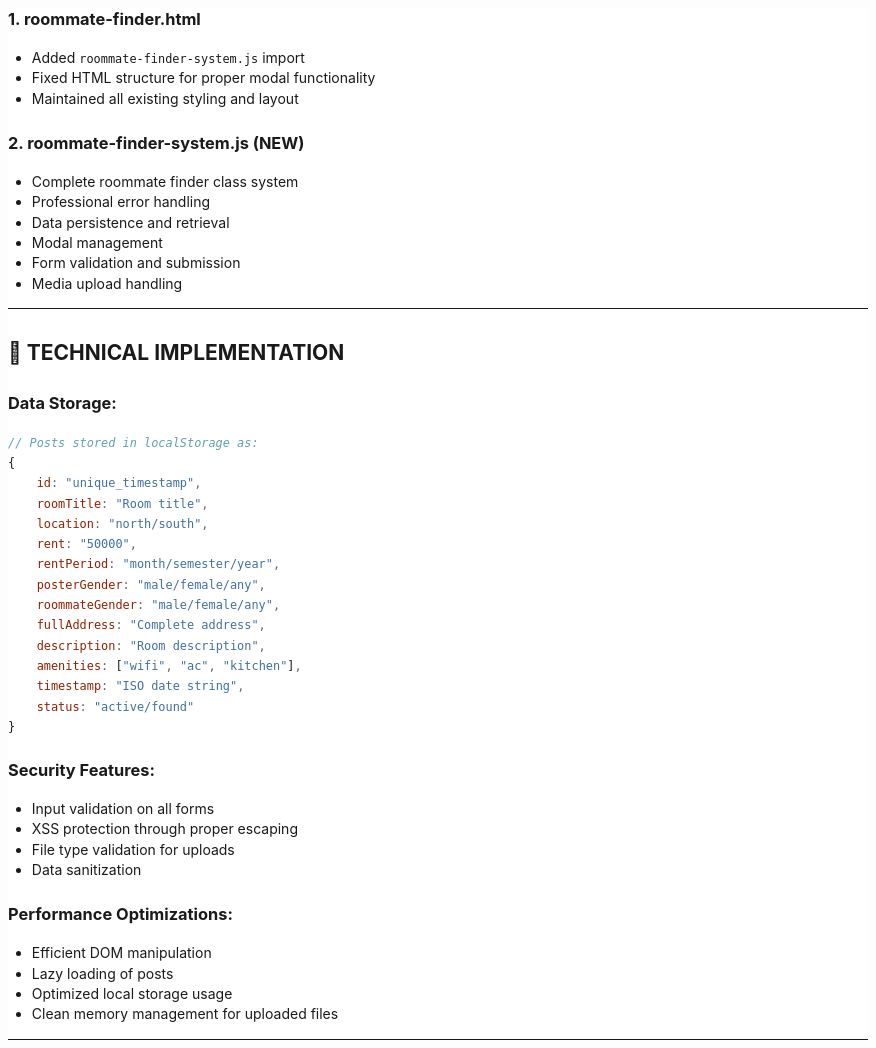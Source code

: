 ### 1. **roommate-finder.html**
- Added `roommate-finder-system.js` import
- Fixed HTML structure for proper modal functionality
- Maintained all existing styling and layout

### 2. **roommate-finder-system.js** (NEW)
- Complete roommate finder class system
- Professional error handling
- Data persistence and retrieval
- Modal management
- Form validation and submission
- Media upload handling

---

## 🔧 **TECHNICAL IMPLEMENTATION**

### **Data Storage:**
```javascript
// Posts stored in localStorage as:
{
    id: "unique_timestamp",
    roomTitle: "Room title",
    location: "north/south",
    rent: "50000",
    rentPeriod: "month/semester/year",
    posterGender: "male/female/any",
    roommateGender: "male/female/any",
    fullAddress: "Complete address",
    description: "Room description", 
    amenities: ["wifi", "ac", "kitchen"],
    timestamp: "ISO date string",
    status: "active/found"
}
```

### **Security Features:**
- Input validation on all forms
- XSS protection through proper escaping
- File type validation for uploads
- Data sanitization

### **Performance Optimizations:**
- Efficient DOM manipulation
- Lazy loading of posts
- Optimized local storage usage
- Clean memory management for uploaded files

---
